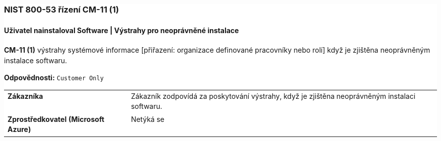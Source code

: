 
 ### <a name="nist-800-53-control-cm-11-1"></a>NIST 800-53 řízení CM-11 (1)

#### <a name="user-installed-software--alerts-for-unauthorized-installations"></a>Uživatel nainstaloval Software | Výstrahy pro neoprávněné instalace

**CM-11 (1)** výstrahy systémové informace [přiřazení: organizace definované pracovníky nebo rolí] když je zjištěna neoprávněným instalace softwaru.

**Odpovědnosti:** `Customer Only`

|||
|---|---|
| **Zákazníka** | Zákazník zodpovídá za poskytování výstrahy, když je zjištěna neoprávněným instalaci softwaru. |
| **Zprostředkovatel (Microsoft Azure)** | Netýká se |

